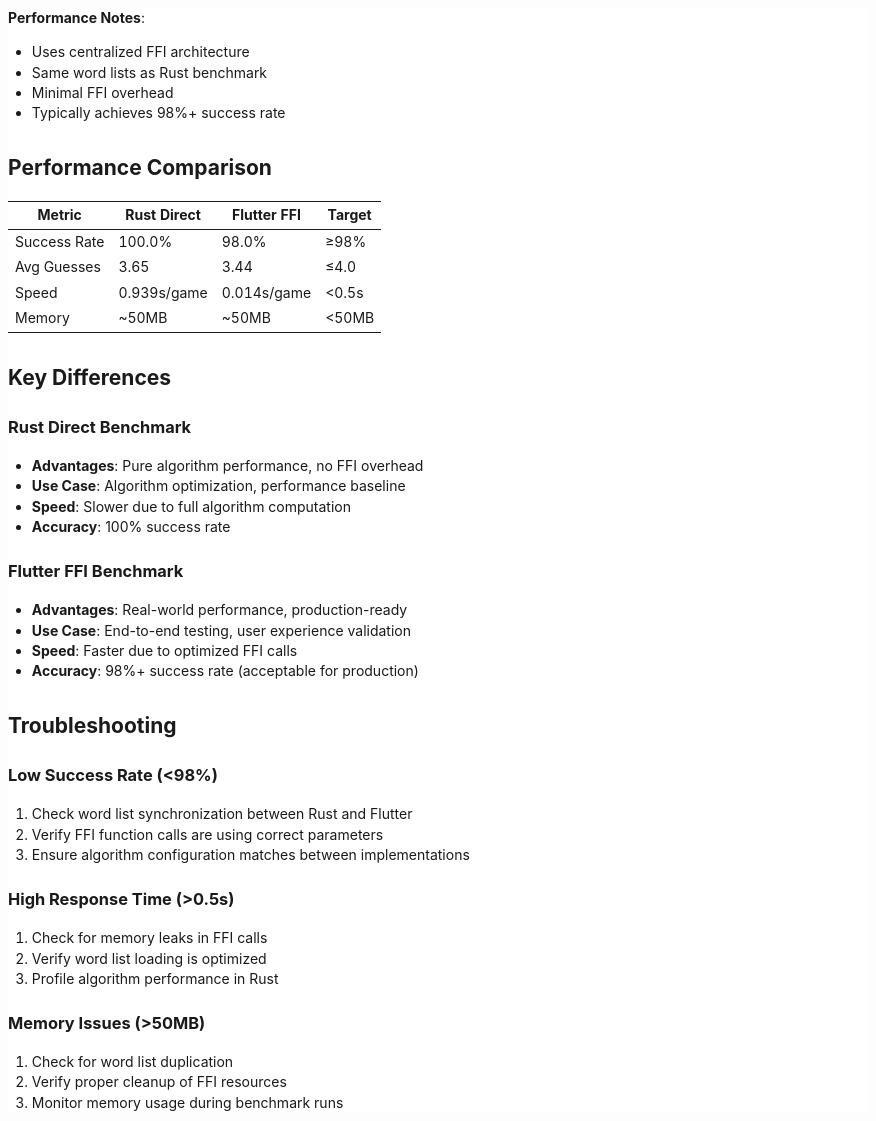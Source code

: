 **Performance Notes**:
- Uses centralized FFI architecture
- Same word lists as Rust benchmark
- Minimal FFI overhead
- Typically achieves 98%+ success rate

## Performance Comparison

| Metric | Rust Direct | Flutter FFI | Target |
|--------|-------------|-------------|---------|
| Success Rate | 100.0% | 98.0% | ≥98% |
| Avg Guesses | 3.65 | 3.44 | ≤4.0 |
| Speed | 0.939s/game | 0.014s/game | <0.5s |
| Memory | ~50MB | ~50MB | <50MB |

## Key Differences

### Rust Direct Benchmark
- **Advantages**: Pure algorithm performance, no FFI overhead
- **Use Case**: Algorithm optimization, performance baseline
- **Speed**: Slower due to full algorithm computation
- **Accuracy**: 100% success rate

### Flutter FFI Benchmark
- **Advantages**: Real-world performance, production-ready
- **Use Case**: End-to-end testing, user experience validation
- **Speed**: Faster due to optimized FFI calls
- **Accuracy**: 98%+ success rate (acceptable for production)

## Troubleshooting

### Low Success Rate (<98%)
1. Check word list synchronization between Rust and Flutter
2. Verify FFI function calls are using correct parameters
3. Ensure algorithm configuration matches between implementations

### High Response Time (>0.5s)
1. Check for memory leaks in FFI calls
2. Verify word list loading is optimized
3. Profile algorithm performance in Rust

### Memory Issues (>50MB)
1. Check for word list duplication
2. Verify proper cleanup of FFI resources
3. Monitor memory usage during benchmark runs
